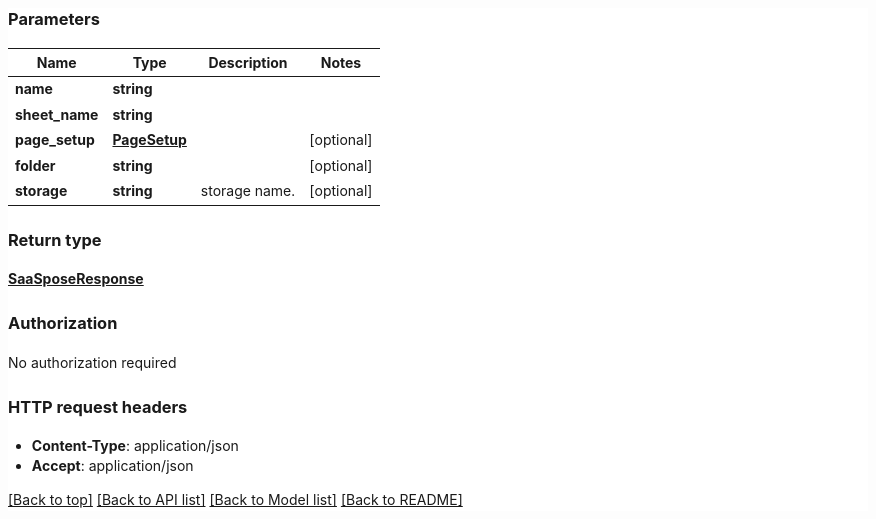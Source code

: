 ### Parameters

Name | Type | Description  | Notes
------------- | ------------- | ------------- | -------------
 **name** | **string**|  | 
 **sheet_name** | **string**|  | 
 **page_setup** | [**PageSetup**](PageSetup.md)|  | [optional] 
 **folder** | **string**|  | [optional] 
 **storage** | **string**| storage name. | [optional] 

### Return type

[**SaaSposeResponse**](SaaSposeResponse.md)

### Authorization

No authorization required

### HTTP request headers

 - **Content-Type**: application/json
 - **Accept**: application/json

[[Back to top]](#) [[Back to API list]](../README.md#documentation-for-api-endpoints) [[Back to Model list]](../README.md#documentation-for-models) [[Back to README]](../README.md)

